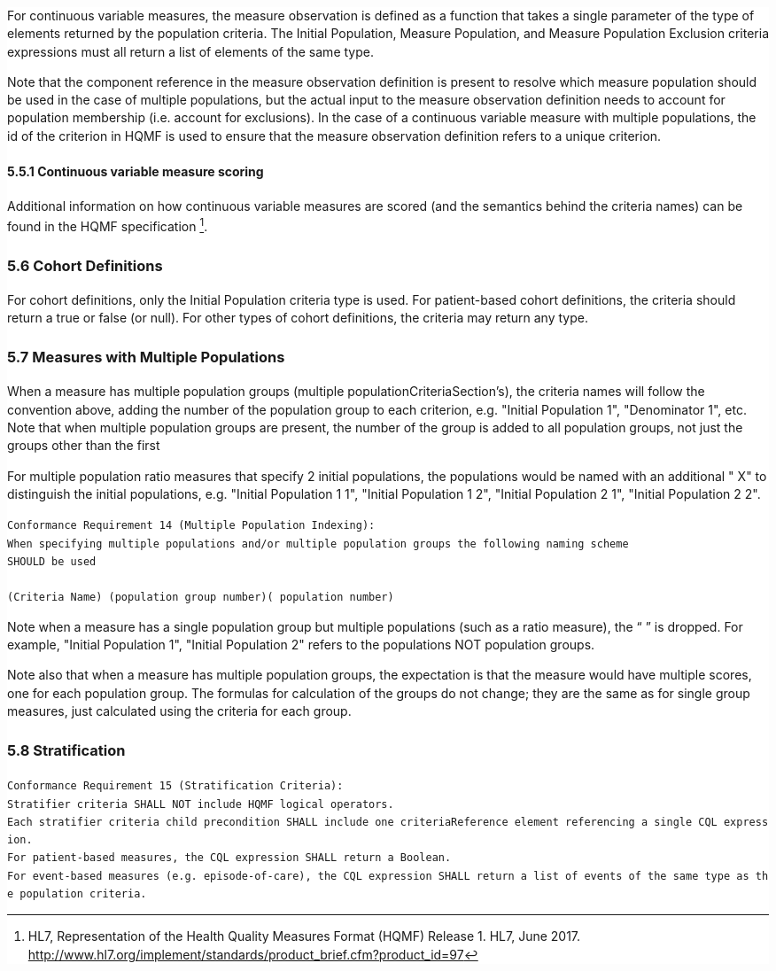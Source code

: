 For continuous variable measures, the measure observation is defined as a function that takes a single parameter of the type of elements returned by the population criteria. The Initial Population, Measure Population, and Measure Population Exclusion criteria expressions must all return a list of elements of the same type.

Note that the component reference in the measure observation definition is present to resolve which measure population should be used in the case of multiple populations, but the actual input to the measure observation definition needs to account for population membership (i.e. account for exclusions). In the case of a continuous variable measure with multiple populations, the id of the criterion in HQMF is used to ensure that the measure observation definition refers to a unique criterion.

#### 5.5.1 Continuous variable measure scoring

Additional information on how continuous variable measures are scored (and the semantics behind the criteria names) can be found in the HQMF specification [^4].

### 5.6 Cohort Definitions

For cohort definitions, only the Initial Population criteria type is used. For patient-based cohort definitions, the criteria should return a true or false (or null). For other types of cohort definitions, the criteria may return any type.

### 5.7 Measures with Multiple Populations

When a measure has multiple population groups (multiple populationCriteriaSection’s), the criteria names will follow the convention above, adding the number of the population group to each criterion, e.g. "Initial Population 1", "Denominator 1", etc. Note that when multiple population groups are present, the number of the group is added to all population groups, not just the groups other than the first

For multiple population ratio measures that specify 2 initial populations, the populations would be named with an additional " X" to distinguish the initial populations, e.g. "Initial Population 1 1", "Initial Population 1 2", "Initial Population 2 1", "Initial Population 2 2".

    Conformance Requirement 14 (Multiple Population Indexing):
    When specifying multiple populations and/or multiple population groups the following naming scheme
    SHOULD be used

    (Criteria Name) (population group number)( population number)

Note when a measure has a single population group but multiple populations (such as a ratio measure), the “ ” is dropped. For example, "Initial Population 1", "Initial Population 2" refers to the populations NOT population groups.

Note also that when a measure has multiple population groups, the expectation is that the measure would have multiple scores, one for each population group. The formulas for calculation of the groups do not change; they are the same as for single group measures, just calculated using the criteria for each group.

### 5.8 Stratification

    Conformance Requirement 15 (Stratification Criteria):
    Stratifier criteria SHALL NOT include HQMF logical operators.
    Each stratifier criteria child precondition SHALL include one criteriaReference element referencing a single CQL expression.
    For patient-based measures, the CQL expression SHALL return a Boolean.
    For event-based measures (e.g. episode-of-care), the CQL expression SHALL return a list of events of the same type as the population criteria.


[^a]: HQMF is not an HL7 V3 Clinical Document Architecture (CDA) standard,but is similar to CDA in being a structured document markup standard.
[^1]: Crossing   the   Quality   Chasm:   A   New   Health   System   for   the   21st   Century.   Institute    of Medicine, March 2001. <http://www.nationalacademies.org/hmd/Reports/2001/Crossing-the-Quality-Chasm-A-New-Health-System-for-the-21st-Century.aspx>
[^2]: Quality Data Model, Version 5.4. Centers of Medicare & Medicaid Services; Office of the National Coordinator for Health Information Technology, 2017. <https://ecqi.healthit.gov/qdm>
[^3]: Clinical Quality Language (CQL), STU R1.3. HL7, July 2018. <http://www.hl7.org/implement/standards/product_brief.cfm?product_id=400>
[^4]: HL7, Representation of the Health Quality Measures Format (HQMF) Release 1. HL7, June 2017. <http://www.hl7.org/implement/standards/product_brief.cfm?product_id=97>
[^5]: HL7 Version 3 Implementation Guide: Quality Data Model (QDM)-based Health Quality Measure Format (HQMF), R1.4 – US Realm, Volume 2 (Draft Standard for Trial Use). HL7, October 2016. <http://www.hl7.org/implement/standards/product_brief.cfm?product_id=346>
[^6]: HL7 Implementation Guide for CDA Release 2: Quality Reporting Document Architecture – Category I STU Release 5 (US Realm). HL7, ballot cycle September 2017. <http://www.hl7.org/implement/standards/product_brief.cfm?product_id=35>
[^7]: Measure Authoring Tool. CMS. <https://www.emeasuretool.cms.gov/>
[^8]: Measures Management System Blueprint v13.0. CMS, May 2017. <https://www.cms.gov/Medicare/Quality-Initiatives-Patient-Assessment-Instruments/MMS/MMS-Blueprint.html>
[^9]: Refinement, Constraint and Localization, Release 2. HL7, September 2015. <http://www.hl7.org/v3ballotarchive_temp_52E32C7C-1C23-BA17-0CA99EC07A928F9D/v3ballot/html/infrastructure/conformance/conformance.html>
[^10]: Value Set Authority Center. U.S. National Library of Medicine. <https://vsac.nlm.nih.gov/>